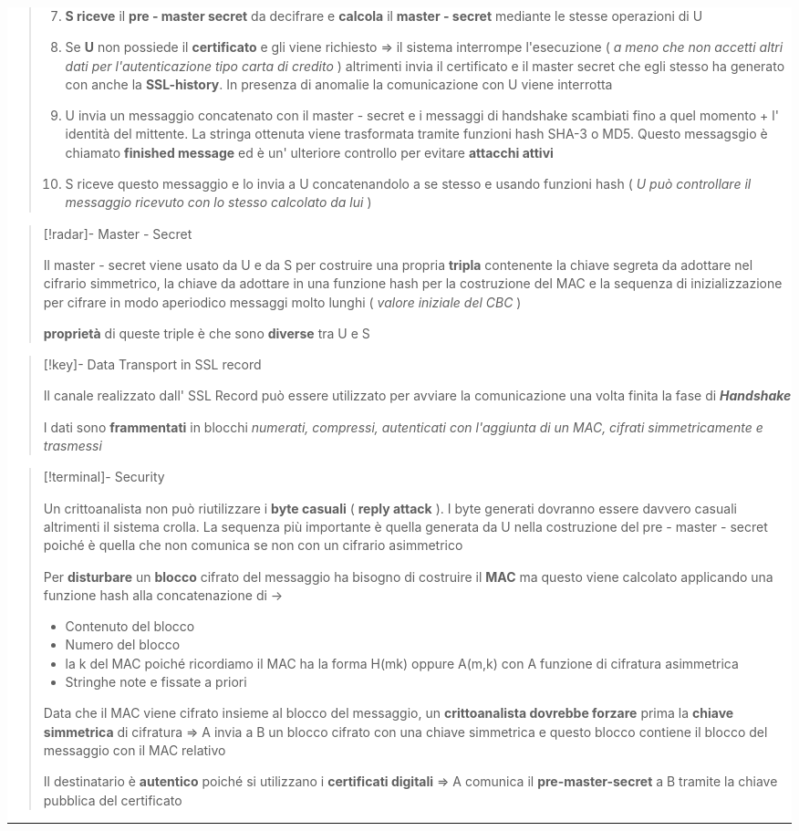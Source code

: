 >7. **S riceve** il **pre - master secret** da decifrare e **calcola** il **master - secret** mediante le stesse operazioni di U
>
>8. Se **U** non possiede il **certificato** e gli viene richiesto => il sistema interrompe l'esecuzione ( *a meno che non accetti altri dati per l'autenticazione tipo carta di credito* ) altrimenti invia il certificato e il master secret che egli stesso ha generato con anche la **SSL-history**. In presenza di anomalie la comunicazione con U viene interrotta 
>
>9. U invia un messaggio concatenato con il master - secret e i messaggi di handshake scambiati fino a quel momento + l' identità del mittente. La stringa ottenuta viene trasformata tramite funzioni hash SHA-3 o MD5. Questo messagsgio è chiamato **finished message** ed è un' ulteriore controllo per evitare **attacchi attivi**
>
>10. S riceve questo messaggio e lo invia a U concatenandolo a se stesso e usando funzioni hash ( *U può controllare il messaggio ricevuto con lo stesso calcolato da lui* )
>
>

> [!radar]- Master - Secret
> 
> Il master - secret viene usato da U e da S per costruire una propria **tripla** contenente la chiave segreta da adottare nel cifrario simmetrico, la chiave da adottare in una funzione hash per la costruzione del MAC e la sequenza di inizializzazione per cifrare in modo aperiodico messaggi molto lunghi ( *valore iniziale del CBC* )
> 
> **proprietà** di queste triple è che sono **diverse** tra U e S
>

> [!key]- Data Transport in SSL record
> 
> Il canale realizzato dall' SSL Record può essere utilizzato per avviare la comunicazione una volta finita la fase di ***Handshake***
> 
> I dati sono **frammentati** in blocchi *numerati, compressi, autenticati con l'aggiunta di un MAC, cifrati simmetricamente e trasmessi* 
>

> [!terminal]- Security
> 
> Un crittoanalista non può riutilizzare i **byte casuali** ( **reply attack** ). I byte generati dovranno essere davvero casuali altrimenti il sistema crolla. La sequenza più importante è quella generata da U nella costruzione del pre - master - secret poiché è quella che non comunica se non con un cifrario asimmetrico
> 
> Per **disturbare** un **blocco** cifrato del messaggio ha bisogno di costruire il **MAC** ma questo viene calcolato applicando una funzione hash alla concatenazione di ->
> 
> - Contenuto del blocco
> - Numero del blocco
> - la k del MAC poiché ricordiamo il MAC ha la forma H(mk) oppure A(m,k) con A funzione di cifratura asimmetrica
> - Stringhe note e fissate a priori
> 
> Data che il MAC viene cifrato insieme al blocco del messaggio, un **crittoanalista dovrebbe forzare** prima la **chiave simmetrica** di cifratura => A invia a B un blocco cifrato con una chiave simmetrica e questo blocco contiene il blocco del messaggio con il MAC relativo
> 
> Il destinatario è **autentico** poiché si utilizzano i **certificati digitali** => A comunica il **pre-master-secret** a B tramite la chiave pubblica del certificato
> 

---